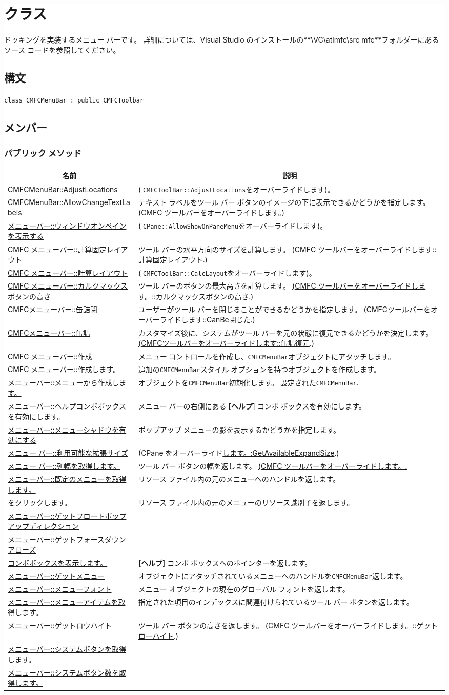 # <a name="cmfcmenubar-class"></a>クラス

ドッキングを実装するメニュー バーです。
詳細については、Visual Studio のインストールの**\\VC\\atlmfc\\src mfc**フォルダーにあるソース コードを参照してください。

## <a name="syntax"></a>構文

```
class CMFCMenuBar : public CMFCToolbar
```

## <a name="members"></a>メンバー

### <a name="public-methods"></a>パブリック メソッド

|名前|説明|
|----------|-----------------|
|[CMFCMenuBar::AdjustLocations](#adjustlocations)|( `CMFCToolBar::AdjustLocations`をオーバーライドします)。|
|[CMFCMenuBar::AllowChangeTextLabels](#allowchangetextlabels)|テキスト ラベルをツール バー ボタンのイメージの下に表示できるかどうかを指定します。 [(CMFC ツールバー](../../mfc/reference/cmfctoolbar-class.md#allowchangetextlabels)をオーバーライドします。)|
|[メニューバー::ウィンドウオンペインを表示する](#allowshowonpanemenu)|( `CPane::AllowShowOnPaneMenu`をオーバーライドします)。|
|[CMFC メニューバー::計算固定レイアウト](#calcfixedlayout)|ツール バーの水平方向のサイズを計算します。 (CMFC ツールバーをオーバーライド[します::計算固定レイアウト](../../mfc/reference/cmfctoolbar-class.md#calcfixedlayout).)|
|[CMFC メニューバー::計算レイアウト](#calclayout)|( `CMFCToolBar::CalcLayout`をオーバーライドします)。|
|[CMFC メニューバー::カルクマックスボタンの高さ](#calcmaxbuttonheight)|ツール バーのボタンの最大高さを計算します。 [(CMFC ツールバーをオーバーライドします。::カルクマックスボタンの高さ](../../mfc/reference/cmfctoolbar-class.md#calcmaxbuttonheight).)|
|[CMFCメニューバー::缶詰閉](#canbeclosed)|ユーザーがツール バーを閉じることができるかどうかを指定します。 [(CMFCツールバーをオーバーライドします::CanBe閉じた](../../mfc/reference/cmfctoolbar-class.md#canbeclosed).)|
|[CMFCメニューバー::缶詰](#canberestored)|カスタマイズ後に、システムがツール バーを元の状態に復元できるかどうかを決定します。 [(CMFCツールバーをオーバーライドします::缶詰復元](../../mfc/reference/cmfctoolbar-class.md#canberestored).)|
|[CMFC メニューバー::作成](#create)|メニュー コントロールを作成し、`CMFCMenuBar`オブジェクトにアタッチします。|
|[CMFC メニューバー::作成します。](#createex)|追加の`CMFCMenuBar`スタイル オプションを持つオブジェクトを作成します。|
|[メニューバー::メニューから作成します。](#createfrommenu)|オブジェクトを`CMFCMenuBar`初期化します。 設定された`CMFCMenuBar`.|
|[メニューバー::ヘルプコンボボックスを有効にします。](#enablehelpcombobox)|メニュー バーの右側にある **[ヘルプ**] コンボ ボックスを有効にします。|
|[メニューバー::メニューシャドウを有効にする](#enablemenushadows)|ポップアップ メニューの影を表示するかどうかを指定します。|
|[メニュー バー::利用可能な拡張サイズ](#getavailableexpandsize)|(CPane をオーバーライド[します。:GetAvailableExpandSize](../../mfc/reference/cpane-class.md#getavailableexpandsize).)|
|[メニュー バー::列幅を取得します。](#getcolumnwidth)|ツール バー ボタンの幅を返します。 [(CMFC ツールバーをオーバーライドします。.](../../mfc/reference/cmfctoolbar-class.md#getcolumnwidth)|
|[メニューバー::既定のメニューを取得します。](#getdefaultmenu)|リソース ファイル内の元のメニューへのハンドルを返します。|
|[をクリックします。](#getdefaultmenuresid)|リソース ファイル内の元のメニューのリソース識別子を返します。|
|[メニューバー::ゲットフロートポップアップディレクション](#getfloatpopupdirection)||
|[メニューバー::ゲットフォースダウンアローズ](#getforcedownarrows)||
|[コンボボックスを表示します。](#gethelpcombobox)|**[ヘルプ**] コンボ ボックスへのポインターを返します。|
|[メニューバー::ゲットメニュー](#gethmenu)|オブジェクトにアタッチされているメニューへのハンドルを`CMFCMenuBar`返します。|
|[メニューバー::メニューフォント](#getmenufont)|メニュー オブジェクトの現在のグローバル フォントを返します。|
|[メニューバー::メニューアイテムを取得します。](#getmenuitem)|指定された項目のインデックスに関連付けられているツール バー ボタンを返します。|
|[メニューバー::ゲットロウハイト](#getrowheight)|ツール バー ボタンの高さを返します。 (CMFC ツールバーをオーバーライド[します。::ゲットローハイト](../../mfc/reference/cmfctoolbar-class.md#getrowheight).)|
|[メニューバー::システムボタンを取得します。](#getsystembutton)||
|[メニューバー::システムボタン数を取得します。](#getsystembuttonscount)||